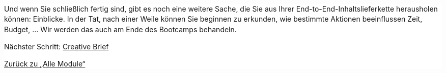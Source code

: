 Und wenn Sie schließlich fertig sind, gibt es noch eine weitere Sache, die Sie aus Ihrer End-to-End-Inhaltslieferkette herausholen können: Einblicke. In der Tat, nach einer Weile können Sie beginnen zu erkunden, wie bestimmte Aktionen beeinflussen Zeit, Budget, … Wir werden das auch am Ende des Bootcamps behandeln.

Nächster Schritt: [Creative Brief](./creative-brief.md)

[Zurück zu „Alle Module“](./overview.md)
